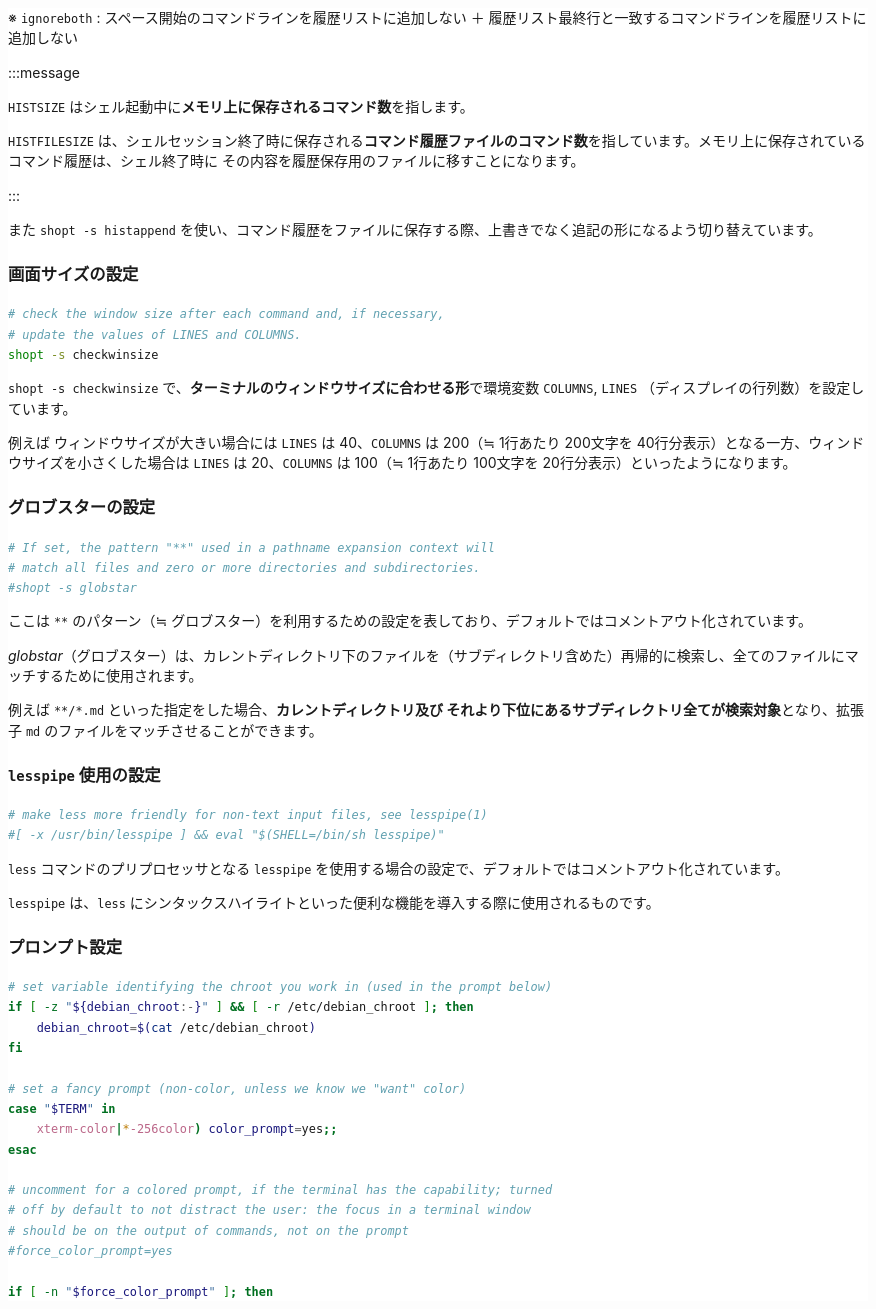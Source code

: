 ※ `ignoreboth` : スペース開始のコマンドラインを履歴リストに追加しない ＋ 履歴リスト最終行と一致するコマンドラインを履歴リストに追加しない

:::message

`HISTSIZE` はシェル起動中に**メモリ上に保存されるコマンド数**を指します。

`HISTFILESIZE` は、シェルセッション終了時に保存される**コマンド履歴ファイルのコマンド数**を指しています。メモリ上に保存されているコマンド履歴は、シェル終了時に その内容を履歴保存用のファイルに移すことになります。

:::

また `shopt -s histappend` を使い、コマンド履歴をファイルに保存する際、上書きでなく追記の形になるよう切り替えています。

### 画面サイズの設定

```bash
# check the window size after each command and, if necessary,
# update the values of LINES and COLUMNS.
shopt -s checkwinsize
```

`shopt -s checkwinsize` で、**ターミナルのウィンドウサイズに合わせる形**で環境変数 `COLUMNS`, `LINES` （ディスプレイの行列数）を設定しています。

例えば ウィンドウサイズが大きい場合には `LINES` は 40、`COLUMNS` は 200（≒ 1行あたり 200文字を 40行分表示）となる一方、ウィンドウサイズを小さくした場合は `LINES` は 20、`COLUMNS` は 100（≒ 1行あたり 100文字を 20行分表示）といったようになります。

### グロブスターの設定

```bash
# If set, the pattern "**" used in a pathname expansion context will
# match all files and zero or more directories and subdirectories.
#shopt -s globstar
```

ここは `**` のパターン（≒ グロブスター）を利用するための設定を表しており、デフォルトではコメントアウト化されています。

*globstar*（グロブスター）は、カレントディレクトリ下のファイルを（サブディレクトリ含めた）再帰的に検索し、全てのファイルにマッチするために使用されます。

例えば `**/*.md` といった指定をした場合、**カレントディレクトリ及び それより下位にあるサブディレクトリ全てが検索対象**となり、拡張子 `md` のファイルをマッチさせることができます。

### `lesspipe` 使用の設定

```bash
# make less more friendly for non-text input files, see lesspipe(1)
#[ -x /usr/bin/lesspipe ] && eval "$(SHELL=/bin/sh lesspipe)"
```

`less` コマンドのプリプロセッサとなる `lesspipe` を使用する場合の設定で、デフォルトではコメントアウト化されています。

`lesspipe` は、`less` にシンタックスハイライトといった便利な機能を導入する際に使用されるものです。

### プロンプト設定

```bash
# set variable identifying the chroot you work in (used in the prompt below)
if [ -z "${debian_chroot:-}" ] && [ -r /etc/debian_chroot ]; then
    debian_chroot=$(cat /etc/debian_chroot)
fi

# set a fancy prompt (non-color, unless we know we "want" color)
case "$TERM" in
    xterm-color|*-256color) color_prompt=yes;;
esac

# uncomment for a colored prompt, if the terminal has the capability; turned
# off by default to not distract the user: the focus in a terminal window
# should be on the output of commands, not on the prompt
#force_color_prompt=yes

if [ -n "$force_color_prompt" ]; then
```